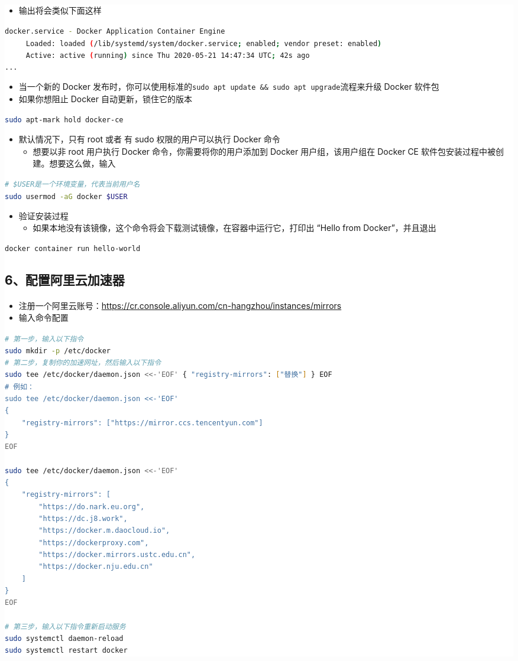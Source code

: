- 输出将会类似下面这样

~~~bash
docker.service - Docker Application Container Engine
     Loaded: loaded (/lib/systemd/system/docker.service; enabled; vendor preset: enabled)
     Active: active (running) since Thu 2020-05-21 14:47:34 UTC; 42s ago
...
~~~

- 当一个新的 Docker 发布时，你可以使用标准的`sudo apt update && sudo apt upgrade`流程来升级 Docker 软件包
- 如果你想阻止 Docker 自动更新，锁住它的版本

~~~bash
sudo apt-mark hold docker-ce
~~~

- 默认情况下，只有 root 或者 有 sudo 权限的用户可以执行 Docker 命令
  - 想要以非 root 用户执行 Docker 命令，你需要将你的用户添加到 Docker 用户组，该用户组在 Docker CE 软件包安装过程中被创建。想要这么做，输入

~~~bash
# $USER是一个环境变量，代表当前用户名
sudo usermod -aG docker $USER
~~~

- 验证安装过程
  - 如果本地没有该镜像，这个命令将会下载测试镜像，在容器中运行它，打印出 “Hello from Docker”，并且退出

~~~bash
docker container run hello-world
~~~



## 6、配置阿里云加速器

- 注册一个阿里云账号：<https://cr.console.aliyun.com/cn-hangzhou/instances/mirrors>
- 输入命令配置

~~~bash
# 第一步，输入以下指令
sudo mkdir -p /etc/docker
# 第二步，复制你的加速网址，然后输入以下指令
sudo tee /etc/docker/daemon.json <<-'EOF' { "registry-mirrors": ["替换"] } EOF
# 例如：
sudo tee /etc/docker/daemon.json <<-'EOF' 
{ 
	"registry-mirrors": ["https://mirror.ccs.tencentyun.com"] 
} 
EOF

sudo tee /etc/docker/daemon.json <<-'EOF'
{
	"registry-mirrors": [
        "https://do.nark.eu.org",
        "https://dc.j8.work",
        "https://docker.m.daocloud.io",
        "https://dockerproxy.com",
        "https://docker.mirrors.ustc.edu.cn",
        "https://docker.nju.edu.cn"
	]
}
EOF

# 第三步，输入以下指令重新启动服务
sudo systemctl daemon-reload
sudo systemctl restart docker
~~~
